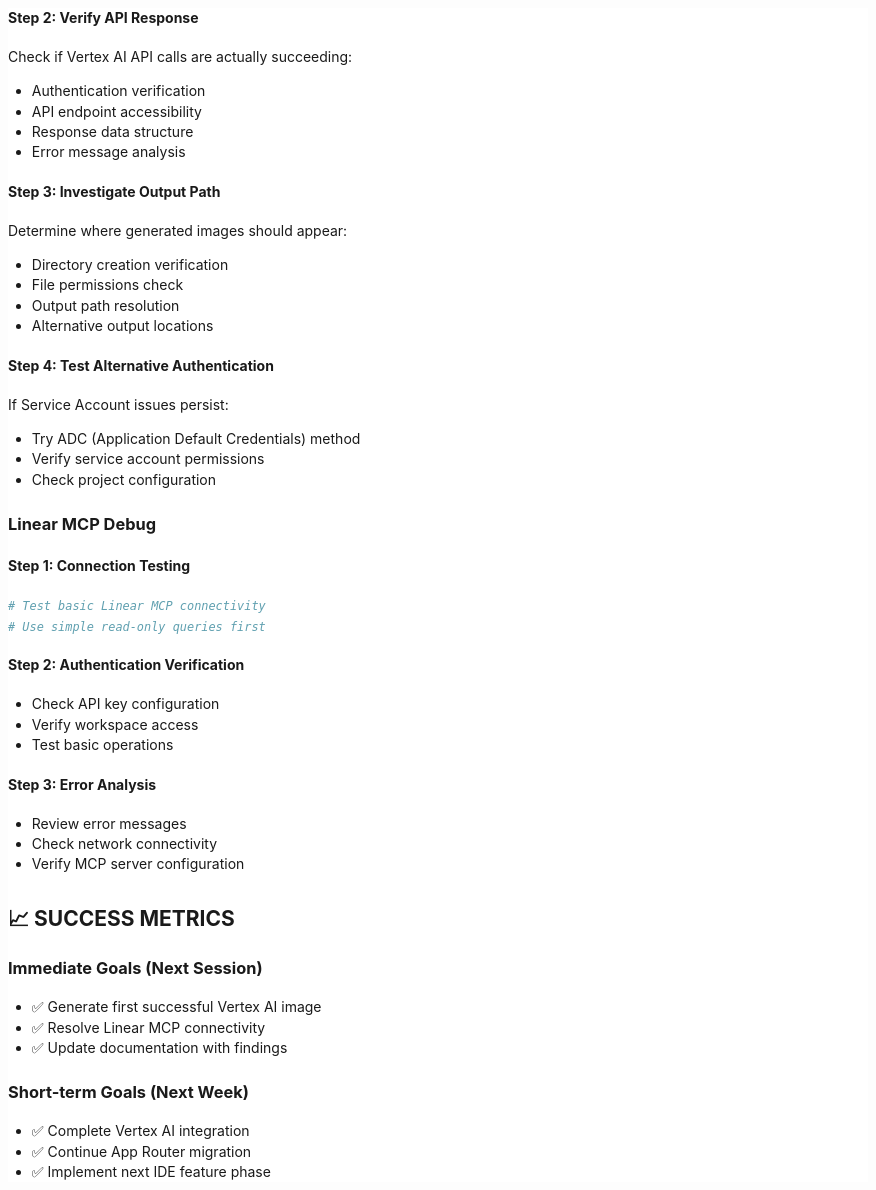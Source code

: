 #### **Step 2: Verify API Response**
Check if Vertex AI API calls are actually succeeding:
- Authentication verification
- API endpoint accessibility
- Response data structure
- Error message analysis

#### **Step 3: Investigate Output Path**
Determine where generated images should appear:
- Directory creation verification
- File permissions check
- Output path resolution
- Alternative output locations

#### **Step 4: Test Alternative Authentication**
If Service Account issues persist:
- Try ADC (Application Default Credentials) method
- Verify service account permissions
- Check project configuration

### **Linear MCP Debug**

#### **Step 1: Connection Testing**
```bash
# Test basic Linear MCP connectivity
# Use simple read-only queries first
```

#### **Step 2: Authentication Verification**
- Check API key configuration
- Verify workspace access
- Test basic operations

#### **Step 3: Error Analysis**
- Review error messages
- Check network connectivity
- Verify MCP server configuration

## 📈 **SUCCESS METRICS**

### **Immediate Goals (Next Session)**
- ✅ Generate first successful Vertex AI image
- ✅ Resolve Linear MCP connectivity
- ✅ Update documentation with findings

### **Short-term Goals (Next Week)**
- ✅ Complete Vertex AI integration
- ✅ Continue App Router migration
- ✅ Implement next IDE feature phase
